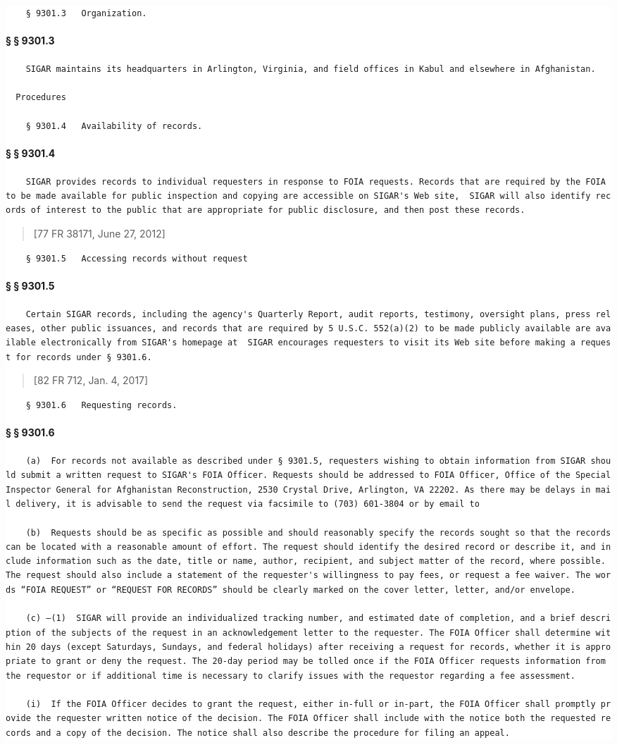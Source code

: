         § 9301.3   Organization.

#### § § 9301.3

        SIGAR maintains its headquarters in Arlington, Virginia, and field offices in Kabul and elsewhere in Afghanistan.

      Procedures

        § 9301.4   Availability of records.

#### § § 9301.4

        SIGAR provides records to individual requesters in response to FOIA requests. Records that are required by the FOIA to be made available for public inspection and copying are accessible on SIGAR's Web site,  SIGAR will also identify records of interest to the public that are appropriate for public disclosure, and then post these records.

> [77 FR 38171, June 27, 2012]

        § 9301.5   Accessing records without request

#### § § 9301.5

        Certain SIGAR records, including the agency's Quarterly Report, audit reports, testimony, oversight plans, press releases, other public issuances, and records that are required by 5 U.S.C. 552(a)(2) to be made publicly available are available electronically from SIGAR's homepage at  SIGAR encourages requesters to visit its Web site before making a request for records under § 9301.6.

> [82 FR 712, Jan. 4, 2017]

        § 9301.6   Requesting records.

#### § § 9301.6

        (a)  For records not available as described under § 9301.5, requesters wishing to obtain information from SIGAR should submit a written request to SIGAR's FOIA Officer. Requests should be addressed to FOIA Officer, Office of the Special Inspector General for Afghanistan Reconstruction, 2530 Crystal Drive, Arlington, VA 22202. As there may be delays in mail delivery, it is advisable to send the request via facsimile to (703) 601-3804 or by email to

        (b)  Requests should be as specific as possible and should reasonably specify the records sought so that the records can be located with a reasonable amount of effort. The request should identify the desired record or describe it, and include information such as the date, title or name, author, recipient, and subject matter of the record, where possible. The request should also include a statement of the requester's willingness to pay fees, or request a fee waiver. The words “FOIA REQUEST” or “REQUEST FOR RECORDS” should be clearly marked on the cover letter, letter, and/or envelope.

        (c) —(1)  SIGAR will provide an individualized tracking number, and estimated date of completion, and a brief description of the subjects of the request in an acknowledgement letter to the requester. The FOIA Officer shall determine within 20 days (except Saturdays, Sundays, and federal holidays) after receiving a request for records, whether it is appropriate to grant or deny the request. The 20-day period may be tolled once if the FOIA Officer requests information from the requestor or if additional time is necessary to clarify issues with the requestor regarding a fee assessment.

        (i)  If the FOIA Officer decides to grant the request, either in-full or in-part, the FOIA Officer shall promptly provide the requester written notice of the decision. The FOIA Officer shall include with the notice both the requested records and a copy of the decision. The notice shall also describe the procedure for filing an appeal.
